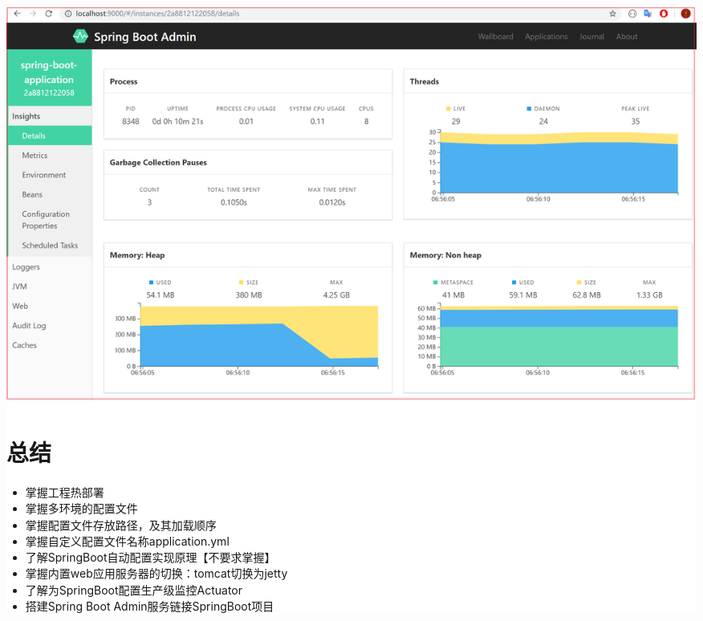 ![image-20191217065635826](02-SpringBoot-%E8%AE%B2%E4%B9%89.assets/image-20191217065635826.png)

# 总结

- 掌握工程热部署
- 掌握多环境的配置文件
- 掌握配置文件存放路径，及其加载顺序
- 掌握自定义配置文件名称application.yml
- 了解SpringBoot自动配置实现原理【不要求掌握】
- 掌握内置web应用服务器的切换：tomcat切换为jetty
- 了解为SpringBoot配置生产级监控Actuator
- 搭建Spring Boot Admin服务链接SpringBoot项目